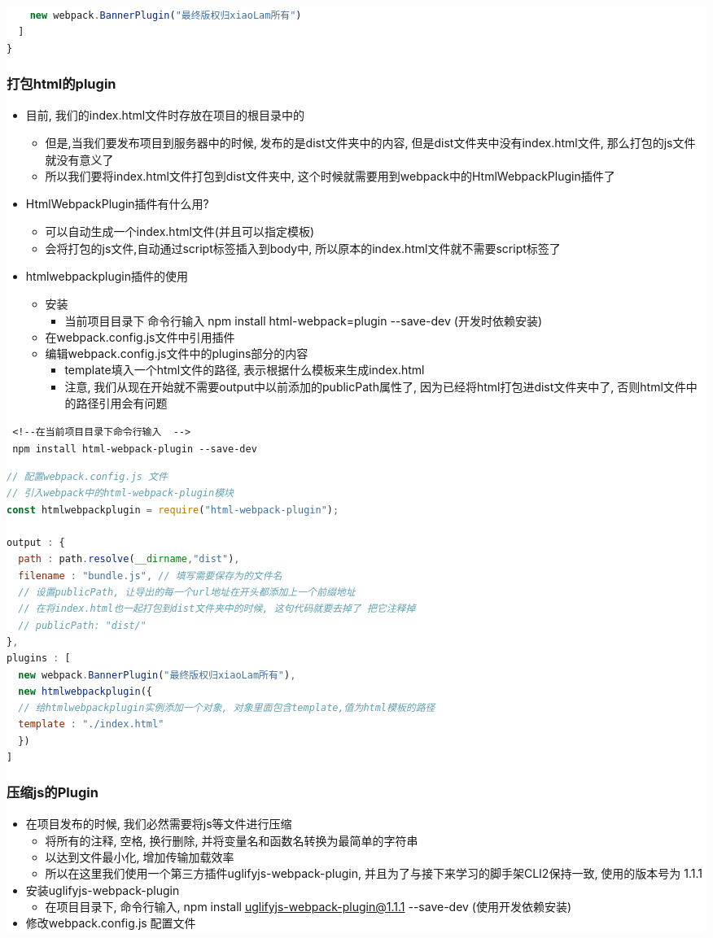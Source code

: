 ``` js
    new webpack.BannerPlugin("最终版权归xiaoLam所有")
  ]
}
```

### 打包html的plugin
+ 目前, 我们的index.html文件时存放在项目的根目录中的
  - 但是,当我们要发布项目到服务器中的时候, 发布的是dist文件夹中的内容, 但是dist文件夹中没有index.html文件, 那么打包的js文件就没有意义了
  - 所以我们要将index.html文件打包到dist文件夹中, 这个时候就需要用到webpack中的HtmlWebpackPlugin插件了
+ HtmlWebpackPlugin插件有什么用?
  - 可以自动生成一个index.html文件(并且可以指定模板)
  - 会将打包的js文件,自动通过script标签插入到body中, 所以原本的index.html文件就不需要script标签了

+ htmlwebpackplugin插件的使用
  - 安装
    + 当前项目目录下 命令行输入 npm install html-webpack=plugin --save-dev (开发时依赖安装)
  - 在webpack.config.js文件中引用插件
  - 编辑webpack.config.js文件中的plugins部分的内容
    + template填入一个html文件的路径, 表示根据什么模板来生成index.html
    + 注意, 我们从现在开始就不需要output中以前添加的publicPath属性了, 因为已经将html打包进dist文件夹中了, 否则html文件中的路径引用会有问题
```
 <!--在当前项目目录下命令行输入  -->
 npm install html-webpack-plugin --save-dev
```

``` js
// 配置webpack.config.js 文件
// 引入webpack中的html-webpack-plugin模块
const htmlwebpackplugin = require("html-webpack-plugin");

output : {
  path : path.resolve(__dirname,"dist"),
  filename : "bundle.js", // 填写需要保存为的文件名
  // 设置publicPath, 让导出的每一个url地址在开头都添加上一个前缀地址
  // 在将index.html也一起打包到dist文件夹中的时候, 这句代码就要去掉了 把它注释掉
  // publicPath: "dist/"
},
plugins : [
  new webpack.BannerPlugin("最终版权归xiaoLam所有"),
  new htmlwebpackplugin({
  // 给htmlwebpackplugin实例添加一个对象, 对象里面包含template,值为html模板的路径
  template : "./index.html"
  })
]
```

### 压缩js的Plugin
+ 在项目发布的时候, 我们必然需要将js等文件进行压缩
  - 将所有的注释, 空格, 换行删除, 并将变量名和函数名转换为最简单的字符串
  - 以达到文件最小化, 增加传输加载效率
  - 所以在这里我们使用一个第三方插件uglifyjs-webpack-plugin, 并且为了与接下来学习的脚手架CLI2保持一致, 使用的版本号为 1.1.1
+ 安装uglifyjs-webpack-plugin
  - 在项目目录下, 命令行输入, npm install uglifyjs-webpack-plugin@1.1.1 --save-dev (使用开发依赖安装)
+ 修改webpack.config.js 配置文件
